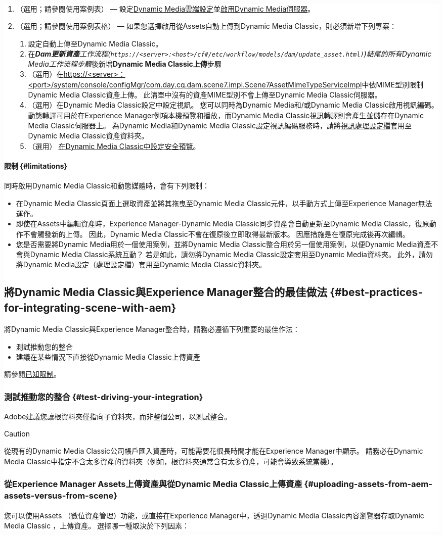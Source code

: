 1. （選用；請參閱使用案例表） — 設定[Dynamic Media雲端設定](/help/assets/config-dynamic.md)並[啟用Dynamic Media伺服器](/help/assets/config-dynamic.md)。
1. （選用；請參閱使用案例表格） — 如果您選擇啟用從Assets自動上傳到Dynamic Media Classic，則必須新增下列專案：

   1. 設定自動上傳至Dynamic Media Classic。
   1. 在&#x200B;***Dam更新資產**&#x200B;工作流程(`https://<server>:<host>/cf#/etc/workflow/models/dam/update_asset.html)`)結尾的所有Dynamic Media工作流程步驟*&#x200B;後新增&#x200B;**Dynamic Media Classic上傳**&#x200B;步驟
   1. （選用）在[https://&lt;server>：&lt;port>/system/console/configMgr/com.day.cq.dam.scene7.impl.Scene7AssetMimeTypeServiceImpl](http://localhost:4502/system/console/configMgr/com.day.cq.dam.scene7.impl.Scene7AssetMimeTypeServiceImpl)中依MIME型別限制Dynamic Media Classic資產上傳。 此清單中沒有的資產MIME型別不會上傳至Dynamic Media Classic伺服器。
   1. （選用）在Dynamic Media Classic設定中設定視訊。 您可以同時為Dynamic Media和/或Dynamic Media Classic啟用視訊編碼。 動態轉譯可用於在Experience Manager例項本機預覽和播放，而Dynamic Media Classic視訊轉譯則會產生並儲存在Dynamic Media Classic伺服器上。 為Dynamic Media和Dynamic Media Classic設定視訊編碼服務時，請將[視訊處理設定檔](/help/assets/video-profiles.md)套用至Dynamic Media Classic資產資料夾。
   1. （選用） [在Dynamic Media Classic中設定安全預覽](/help/sites-administering/scene7.md#configuring-the-state-published-unpublished-of-assets-pushed-to-scene)。

#### 限制 {#limitations}

同時啟用Dynamic Media Classic和動態媒體時，會有下列限制：

* 在Dynamic Media Classic頁面上選取資產並將其拖曳至Dynamic Media Classic元件，以手動方式上傳至Experience Manager無法運作。
* 即使在Assets中編輯資產時，Experience Manager-Dynamic Media Classic同步資產會自動更新至Dynamic Media Classic，復原動作不會觸發新的上傳。 因此，Dynamic Media Classic不會在復原後立即取得最新版本。 因應措施是在復原完成後再次編輯。
* 您是否需要將Dynamic Media用於一個使用案例，並將Dynamic Media Classic整合用於另一個使用案例，以便Dynamic Media資產不會與Dynamic Media Classic系統互動？ 若是如此，請勿將Dynamic Media Classic設定套用至Dynamic Media資料夾。 此外，請勿將Dynamic Media設定（處理設定檔）套用至Dynamic Media Classic資料夾。

## 將Dynamic Media Classic與Experience Manager整合的最佳做法 {#best-practices-for-integrating-scene-with-aem}

將Dynamic Media Classic與Experience Manager整合時，請務必遵循下列重要的最佳作法：

* 測試推動您的整合
* 建議在某些情況下直接從Dynamic Media Classic上傳資產

請參閱[已知限制](#known-limitations-and-design-implications)。

### 測試推動您的整合 {#test-driving-your-integration}

Adobe建議您讓根資料夾僅指向子資料夾，而非整個公司，以測試整合。

>[!CAUTION]
>
>從現有的Dynamic Media Classic公司帳戶匯入資產時，可能需要花很長時間才能在Experience Manager中顯示。 請務必在Dynamic Media Classic中指定不含太多資產的資料夾（例如，根資料夾通常含有太多資產，可能會導致系統當機）。

### 從Experience Manager Assets上傳資產與從Dynamic Media Classic上傳資產 {#uploading-assets-from-aem-assets-versus-from-scene}

您可以使用Assets （數位資產管理）功能，或直接在Experience Manager中，透過Dynamic Media Classic內容瀏覽器存取Dynamic Media Classic ，上傳資產。 選擇哪一種取決於下列因素：
